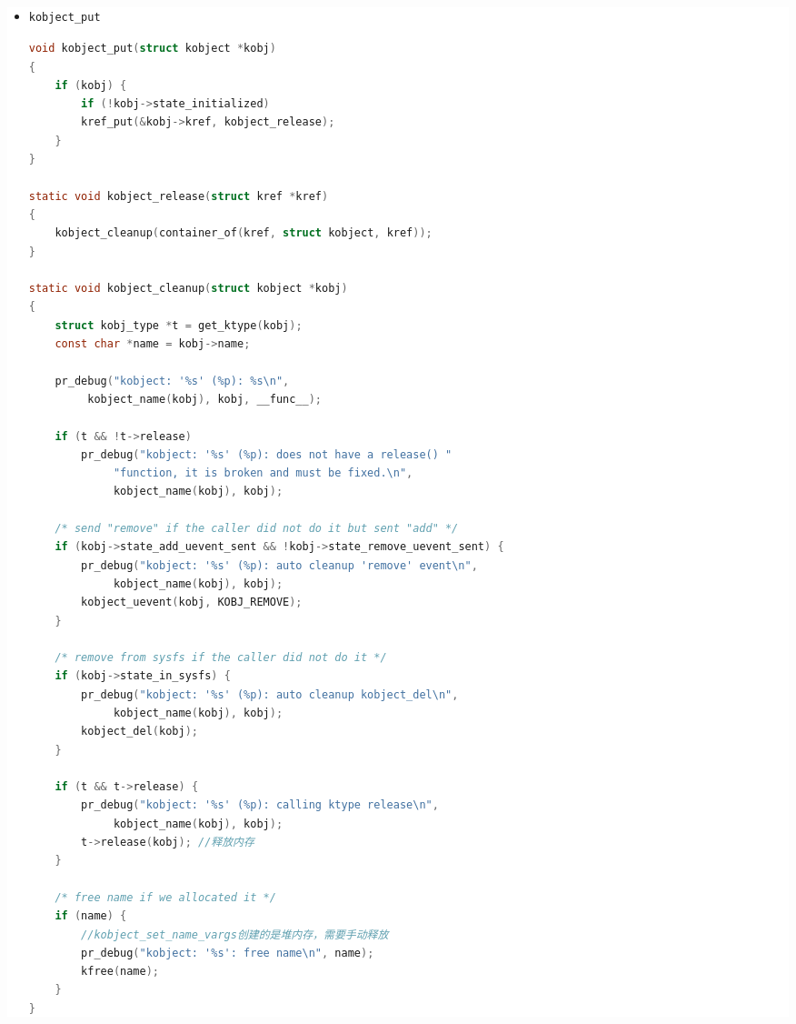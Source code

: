 - `kobject_put`

    ```c
    void kobject_put(struct kobject *kobj)
    {
    	if (kobj) {
    		if (!kobj->state_initialized)
    		kref_put(&kobj->kref, kobject_release);
    	}
    }
    
    static void kobject_release(struct kref *kref)
    {
    	kobject_cleanup(container_of(kref, struct kobject, kref));
    }
    
    static void kobject_cleanup(struct kobject *kobj)
    {
    	struct kobj_type *t = get_ktype(kobj);
    	const char *name = kobj->name;
    
    	pr_debug("kobject: '%s' (%p): %s\n",
    		 kobject_name(kobj), kobj, __func__);
    
    	if (t && !t->release)
    		pr_debug("kobject: '%s' (%p): does not have a release() "
    			 "function, it is broken and must be fixed.\n",
    			 kobject_name(kobj), kobj);
    
    	/* send "remove" if the caller did not do it but sent "add" */
    	if (kobj->state_add_uevent_sent && !kobj->state_remove_uevent_sent) {
    		pr_debug("kobject: '%s' (%p): auto cleanup 'remove' event\n",
    			 kobject_name(kobj), kobj);
    		kobject_uevent(kobj, KOBJ_REMOVE);
    	}
    
    	/* remove from sysfs if the caller did not do it */
    	if (kobj->state_in_sysfs) {
    		pr_debug("kobject: '%s' (%p): auto cleanup kobject_del\n",
    			 kobject_name(kobj), kobj);
    		kobject_del(kobj);
    	}
    
    	if (t && t->release) {
    		pr_debug("kobject: '%s' (%p): calling ktype release\n",
    			 kobject_name(kobj), kobj);
    		t->release(kobj); //释放内存
    	}
    
    	/* free name if we allocated it */
    	if (name) { 
            //kobject_set_name_vargs创建的是堆内存，需要手动释放
    		pr_debug("kobject: '%s': free name\n", name);
    		kfree(name);
    	}
    }
    ```
